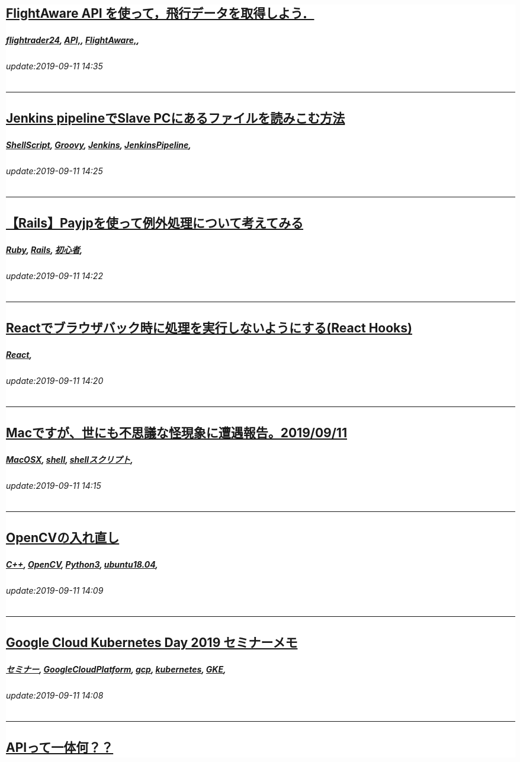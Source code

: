 ## [FlightAware API を使って，飛行データを取得しよう．](https://qiita.com/keijipoon/items/ae9058c351887317b992)
##### [flightrader24](https://qiita.com/tags/flightrader24), [API,](https://qiita.com/tags/API,), [FlightAware,](https://qiita.com/tags/FlightAware,), 
###### update:2019-09-11 14:35
---
## [Jenkins pipelineでSlave PCにあるファイルを読みこむ方法](https://qiita.com/no-use-kuro/items/671c742d86d8f7f5666d)
##### [ShellScript](https://qiita.com/tags/ShellScript), [Groovy](https://qiita.com/tags/Groovy), [Jenkins](https://qiita.com/tags/Jenkins), [JenkinsPipeline](https://qiita.com/tags/JenkinsPipeline), 
###### update:2019-09-11 14:25
---
## [【Rails】Payjpを使って例外処理について考えてみる](https://qiita.com/ozackiee/items/428134179c4f6a15dc17)
##### [Ruby](https://qiita.com/tags/Ruby), [Rails](https://qiita.com/tags/Rails), [初心者](https://qiita.com/tags/初心者), 
###### update:2019-09-11 14:22
---
## [Reactでブラウザバック時に処理を実行しないようにする(React Hooks)](https://qiita.com/magaming/items/fc210660000fd757f41d)
##### [React](https://qiita.com/tags/React), 
###### update:2019-09-11 14:20
---
## [Macですが、世にも不思議な怪現象に遭遇報告。2019/09/11](https://qiita.com/uramoty/items/d799c8d69dec4ead54c9)
##### [MacOSX](https://qiita.com/tags/MacOSX), [shell](https://qiita.com/tags/shell), [shellスクリプト](https://qiita.com/tags/shellスクリプト), 
###### update:2019-09-11 14:15
---
## [OpenCVの入れ直し](https://qiita.com/aprilis/items/411c68c662707429610c)
##### [C++](https://qiita.com/tags/C++), [OpenCV](https://qiita.com/tags/OpenCV), [Python3](https://qiita.com/tags/Python3), [ubuntu18.04](https://qiita.com/tags/ubuntu18.04), 
###### update:2019-09-11 14:09
---
## [Google Cloud Kubernetes Day 2019 セミナーメモ](https://qiita.com/yiwata/items/2fe866769d1f3ea1414e)
##### [セミナー](https://qiita.com/tags/セミナー), [GoogleCloudPlatform](https://qiita.com/tags/GoogleCloudPlatform), [gcp](https://qiita.com/tags/gcp), [kubernetes](https://qiita.com/tags/kubernetes), [GKE](https://qiita.com/tags/GKE), 
###### update:2019-09-11 14:08
---
## [APIって一体何？？](https://qiita.com/N-Masaya/items/2e148d7e55f6b924ab85)